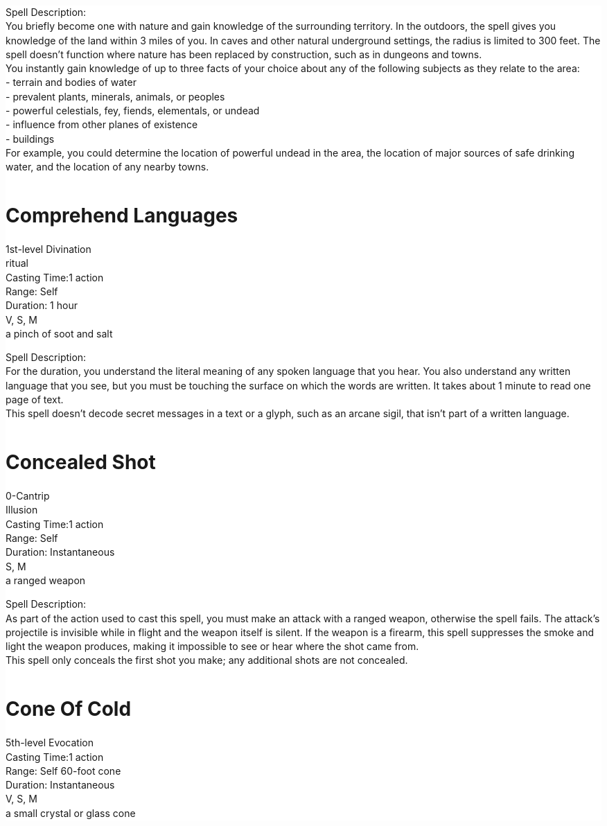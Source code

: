 Spell Description:<br>
You briefly become one with nature and gain knowledge of the surrounding territory. In the outdoors, the spell gives you knowledge of the land within 3 miles of you. In caves and other natural underground settings, the radius is limited to 300 feet. The spell doesn’t function where nature has been replaced by construction, such as in dungeons and towns.<br>You instantly gain knowledge of up to three facts of your choice about any of the following subjects as they relate to the area:<br>- terrain and bodies of water<br>- prevalent plants, minerals, animals, or peoples<br>- powerful celestials, fey, fiends, elementals, or undead<br>- influence from other planes of existence<br>- buildings<br>For example, you could determine the location of powerful undead in the area, the location of major sources of safe drinking water, and the location of any nearby towns.

# Comprehend Languages
1st-level Divination<br>
ritual<br>
Casting Time:1 action<br>
Range: Self<br>
Duration: 1 hour<br>
V, S, M<br>
a pinch of soot and salt

Spell Description:<br>
For the duration, you understand the literal meaning of any spoken language that you hear. You also understand any written language that you see, but you must be touching the surface on which the words are written. It takes about 1 minute to read one page of text.<br>This spell doesn’t decode secret messages in a text or a glyph, such as an arcane sigil, that isn’t part of a written language.

# Concealed Shot
0-Cantrip<br>
Illusion<br>
Casting Time:1 action<br>
Range: Self<br>
Duration: Instantaneous<br>
S, M<br>
a ranged weapon

Spell Description:<br>
As part of the action used to cast this spell, you must make an attack with a ranged weapon, otherwise the spell fails. The attack’s projectile is invisible while in flight and the weapon itself is silent. If the weapon is a firearm, this spell suppresses the smoke and light the weapon produces, making it impossible to see or hear where the shot came from.<br>This spell only conceals the first shot you make; any additional shots are not concealed.

# Cone Of Cold
5th-level Evocation<br>
Casting Time:1 action<br>
Range: Self
60-foot cone<br>
Duration: Instantaneous<br>
V, S, M<br>
a small crystal or glass cone
